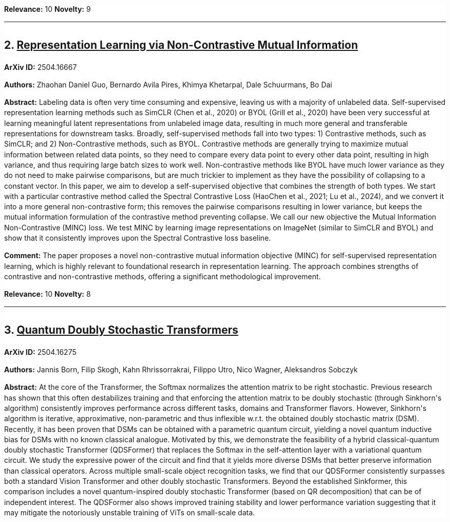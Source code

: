 **Relevance:** 10
**Novelty:** 9

---

## 2. [Representation Learning via Non-Contrastive Mutual Information](https://arxiv.org/abs/2504.16667) <a id="link2"></a>

**ArXiv ID:** 2504.16667

**Authors:** Zhaohan Daniel Guo, Bernardo Avila Pires, Khimya Khetarpal, Dale Schuurmans, Bo Dai

**Abstract:** Labeling data is often very time consuming and expensive, leaving us with a majority of unlabeled data. Self-supervised representation learning methods such as SimCLR (Chen et al., 2020) or BYOL (Grill et al., 2020) have been very successful at learning meaningful latent representations from unlabeled image data, resulting in much more general and transferable representations for downstream tasks. Broadly, self-supervised methods fall into two types: 1) Contrastive methods, such as SimCLR; and 2) Non-Contrastive methods, such as BYOL. Contrastive methods are generally trying to maximize mutual information between related data points, so they need to compare every data point to every other data point, resulting in high variance, and thus requiring large batch sizes to work well. Non-contrastive methods like BYOL have much lower variance as they do not need to make pairwise comparisons, but are much trickier to implement as they have the possibility of collapsing to a constant vector. In this paper, we aim to develop a self-supervised objective that combines the strength of both types. We start with a particular contrastive method called the Spectral Contrastive Loss (HaoChen et al., 2021; Lu et al., 2024), and we convert it into a more general non-contrastive form; this removes the pairwise comparisons resulting in lower variance, but keeps the mutual information formulation of the contrastive method preventing collapse. We call our new objective the Mutual Information Non-Contrastive (MINC) loss. We test MINC by learning image representations on ImageNet (similar to SimCLR and BYOL) and show that it consistently improves upon the Spectral Contrastive loss baseline.

**Comment:** The paper proposes a novel non-contrastive mutual information objective (MINC) for self-supervised representation learning, which is highly relevant to foundational research in representation learning. The approach combines strengths of contrastive and non-contrastive methods, offering a significant methodological improvement.

**Relevance:** 10
**Novelty:** 8

---

## 3. [Quantum Doubly Stochastic Transformers](https://arxiv.org/abs/2504.16275) <a id="link3"></a>

**ArXiv ID:** 2504.16275

**Authors:** Jannis Born, Filip Skogh, Kahn Rhrissorrakrai, Filippo Utro, Nico Wagner, Aleksandros Sobczyk

**Abstract:** At the core of the Transformer, the Softmax normalizes the attention matrix to be right stochastic. Previous research has shown that this often destabilizes training and that enforcing the attention matrix to be doubly stochastic (through Sinkhorn's algorithm) consistently improves performance across different tasks, domains and Transformer flavors. However, Sinkhorn's algorithm is iterative, approximative, non-parametric and thus inflexible w.r.t. the obtained doubly stochastic matrix (DSM). Recently, it has been proven that DSMs can be obtained with a parametric quantum circuit, yielding a novel quantum inductive bias for DSMs with no known classical analogue. Motivated by this, we demonstrate the feasibility of a hybrid classical-quantum doubly stochastic Transformer (QDSFormer) that replaces the Softmax in the self-attention layer with a variational quantum circuit. We study the expressive power of the circuit and find that it yields more diverse DSMs that better preserve information than classical operators. Across multiple small-scale object recognition tasks, we find that our QDSFormer consistently surpasses both a standard Vision Transformer and other doubly stochastic Transformers. Beyond the established Sinkformer, this comparison includes a novel quantum-inspired doubly stochastic Transformer (based on QR decomposition) that can be of independent interest. The QDSFormer also shows improved training stability and lower performance variation suggesting that it may mitigate the notoriously unstable training of ViTs on small-scale data.
